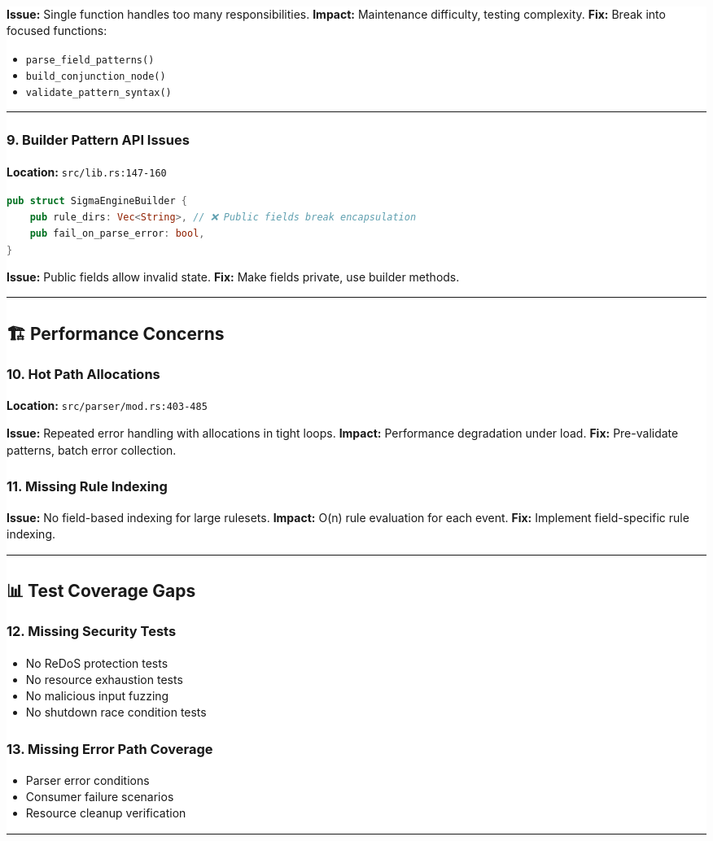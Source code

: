 **Issue:** Single function handles too many responsibilities.
**Impact:** Maintenance difficulty, testing complexity.
**Fix:** Break into focused functions:
- `parse_field_patterns()`
- `build_conjunction_node()`
- `validate_pattern_syntax()`

---

### 9. **Builder Pattern API Issues**
**Location:** `src/lib.rs:147-160`

```rust
pub struct SigmaEngineBuilder {
    pub rule_dirs: Vec<String>, // ❌ Public fields break encapsulation
    pub fail_on_parse_error: bool,
}
```

**Issue:** Public fields allow invalid state.
**Fix:** Make fields private, use builder methods.

---

## 🏗️ Performance Concerns

### 10. **Hot Path Allocations**
**Location:** `src/parser/mod.rs:403-485`

**Issue:** Repeated error handling with allocations in tight loops.
**Impact:** Performance degradation under load.
**Fix:** Pre-validate patterns, batch error collection.

### 11. **Missing Rule Indexing**
**Issue:** No field-based indexing for large rulesets.
**Impact:** O(n) rule evaluation for each event.
**Fix:** Implement field-specific rule indexing.

---

## 📊 Test Coverage Gaps

### 12. **Missing Security Tests**
- No ReDoS protection tests
- No resource exhaustion tests  
- No malicious input fuzzing
- No shutdown race condition tests

### 13. **Missing Error Path Coverage**
- Parser error conditions
- Consumer failure scenarios
- Resource cleanup verification

---